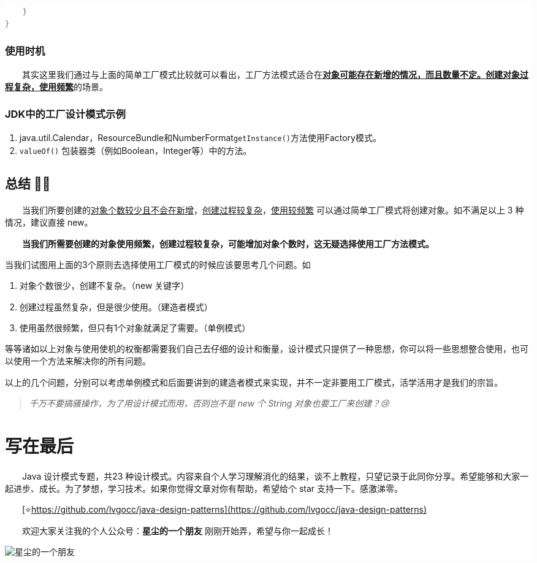 ```java
    }
}
```



### 使用时机

　　其实这里我们通过与上面的简单工厂模式比较就可以看出，工厂方法模式适合在<u>**对象可能存在新增的情况，而且数量不定。创建对象过程复杂，使用频繁**</u>的场景。



### JDK中的工厂设计模式示例

1. java.util.Calendar，ResourceBundle和NumberFormat`getInstance()`方法使用Factory模式。
2. `valueOf()` 包装器类（例如Boolean，Integer等）中的方法。



## 总结 🐱‍👤

　　当我们所要创建的<u>对象个数较少且不会在新增</u>，<u>创建过程较复杂</u>，<u>使用较频繁</u> 可以通过简单工厂模式将创建对象。如不满足以上 3 种情况，建议直接 new。

　　**当我们所需要创建的对象使用频繁，创建过程较复杂，可能增加对象个数时，这无疑选择使用工厂方法模式。**

当我们试图用上面的3个原则去选择使用工厂模式的时候应该要思考几个问题。如

1. 对象个数很少，创建不复杂。（new 关键字）

2. 创建过程虽然复杂，但是很少使用。（建造者模式）

3. 使用虽然很频繁，但只有1个对象就满足了需要。（单例模式）

   

等等诸如以上对象与使用使机的权衡都需要我们自己去仔细的设计和衡量，设计模式只提供了一种思想，你可以将一些思想整合使用，也可以使用一个方法来解决你的所有问题。

以上的几个问题，分别可以考虑单例模式和后面要讲到的建造者模式来实现，并不一定非要用工厂模式，活学活用才是我们的宗旨。



> *千万不要搞骚操作，为了用设计模式而用，否则岂不是 new 个 String 对象也要工厂来创建？😢*




# 写在最后

　　Java 设计模式专题，共23 种设计模式。内容来自个人学习理解消化的结果，谈不上教程，只望记录于此同你分享。希望能够和大家一起进步、成长。为了梦想，学习技术。如果你觉得文章对你有帮助，希望给个 star 支持一下。感激涕零。

　　[⭐https://github.com/lvgocc/java-design-patterns](https://github.com/lvgocc/java-design-patterns)

　　欢迎大家关注我的个人公众号：**星尘的一个朋友** 刚刚开始弄，希望与你一起成长！

![星尘的一个朋友](https://i.loli.net/2020/10/08/2ZVKPRsQ9TyDmki.png)
